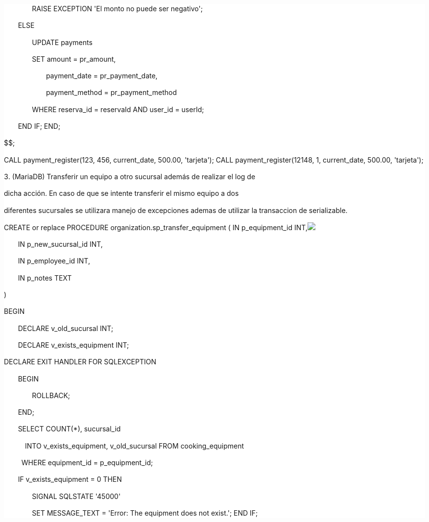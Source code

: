 `        `RAISE EXCEPTION 'El monto no puede ser negativo';

`    `ELSE

`        `UPDATE payments

`        `SET amount = pr\_amount,

`            `payment\_date = pr\_payment\_date,

`            `payment\_method = pr\_payment\_method

`        `WHERE reserva\_id = reservaId AND user\_id = userId;

`    `END IF; END;

$$;

CALL payment\_register(123, 456, current\_date, 500.00, 'tarjeta'); CALL payment\_register(12148, 1, current\_date, 500.00, 'tarjeta');

 MariaDB Transferir un equipo a otro sucursal además de realizar el log de 

dicha acción. En caso de que se intente transferir el mismo equipo a dos

diferentes sucursales se utilizara manejo de excepciones ademas de utilizar la transaccion de serializable.

CREATE or replace PROCEDURE organization.sp\_transfer\_equipment (     IN p\_equipment\_id     INT,![](Aspose.Words.e466e088-34a1-4722-9a55-cf7a690d0110.010.png)

`    `IN p\_new\_sucursal\_id  INT,

`    `IN p\_employee\_id      INT,

`    `IN p\_notes            TEXT

)

BEGIN

`    `DECLARE v\_old\_sucursal     INT;

`    `DECLARE v\_exists\_equipment INT;

DECLARE EXIT HANDLER FOR SQLEXCEPTION

`    `BEGIN

`        `ROLLBACK;

`    `END;

`    `SELECT COUNT\*, sucursal\_id

`      `INTO v\_exists\_equipment, v\_old\_sucursal       FROM cooking\_equipment

`     `WHERE equipment\_id = p\_equipment\_id;

`    `IF v\_exists\_equipment  0 THEN

`        `SIGNAL SQLSTATE '45000'

`        `SET MESSAGE\_TEXT  'Error: The equipment does not exist.';     END IF;
